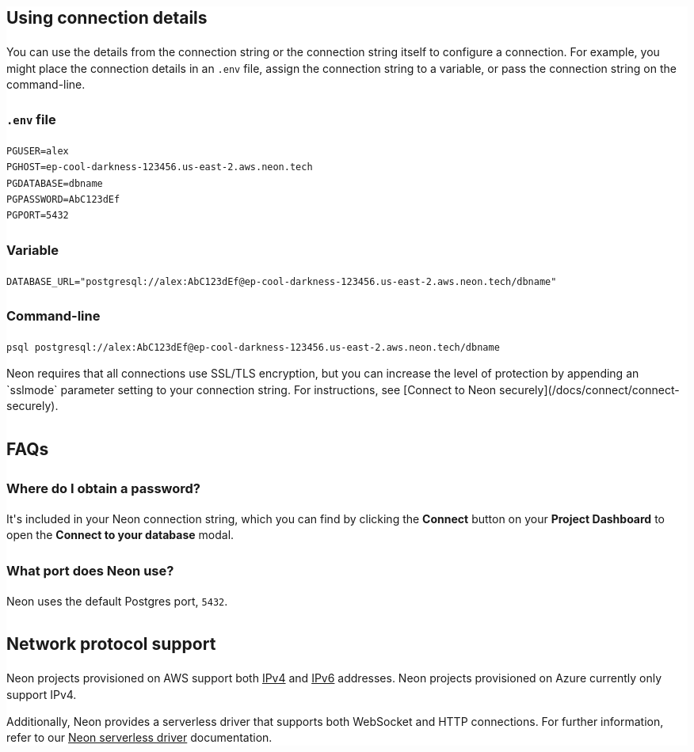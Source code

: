 ## Using connection details

You can use the details from the connection string or the connection string itself to configure a connection. For example, you might place the connection details in an `.env` file, assign the connection string to a variable, or pass the connection string on the command-line.

### `.env` file

```text
PGUSER=alex
PGHOST=ep-cool-darkness-123456.us-east-2.aws.neon.tech
PGDATABASE=dbname
PGPASSWORD=AbC123dEf
PGPORT=5432
```

### Variable

```text shouldWrap
DATABASE_URL="postgresql://alex:AbC123dEf@ep-cool-darkness-123456.us-east-2.aws.neon.tech/dbname"
```

### Command-line

```bash shouldWrap
psql postgresql://alex:AbC123dEf@ep-cool-darkness-123456.us-east-2.aws.neon.tech/dbname
```

<Admonition type="note">
Neon requires that all connections use SSL/TLS encryption, but you can increase the level of protection by appending an `sslmode` parameter setting to your connection string. For instructions, see [Connect to Neon securely](/docs/connect/connect-securely).
</Admonition>

## FAQs

### Where do I obtain a password?

It's included in your Neon connection string, which you can find by clicking the **Connect** button on your **Project Dashboard** to open the **Connect to your database** modal.

### What port does Neon use?

Neon uses the default Postgres port, `5432`.

## Network protocol support

Neon projects provisioned on AWS support both [IPv4](https://en.wikipedia.org/wiki/Internet_Protocol_version_4) and [IPv6](https://en.wikipedia.org/wiki/IPv6) addresses. Neon projects provisioned on Azure currently only support IPv4.

Additionally, Neon provides a serverless driver that supports both WebSocket and HTTP connections. For further information, refer to our [Neon serverless driver](/docs/serverless/serverless-driver) documentation.
